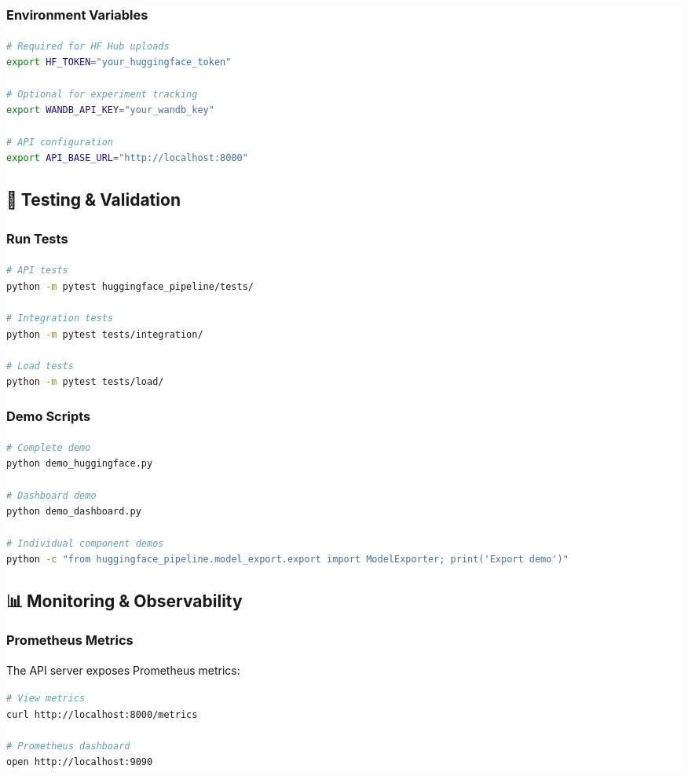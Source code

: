### Environment Variables

```bash
# Required for HF Hub uploads
export HF_TOKEN="your_huggingface_token"

# Optional for experiment tracking
export WANDB_API_KEY="your_wandb_key"

# API configuration
export API_BASE_URL="http://localhost:8000"
```

## 🧪 Testing & Validation

### Run Tests

```bash
# API tests
python -m pytest huggingface_pipeline/tests/

# Integration tests
python -m pytest tests/integration/

# Load tests
python -m pytest tests/load/
```

### Demo Scripts

```bash
# Complete demo
python demo_huggingface.py

# Dashboard demo
python demo_dashboard.py

# Individual component demos
python -c "from huggingface_pipeline.model_export.export import ModelExporter; print('Export demo')"
```

## 📊 Monitoring & Observability

### Prometheus Metrics

The API server exposes Prometheus metrics:

```bash
# View metrics
curl http://localhost:8000/metrics

# Prometheus dashboard
open http://localhost:9090
```
